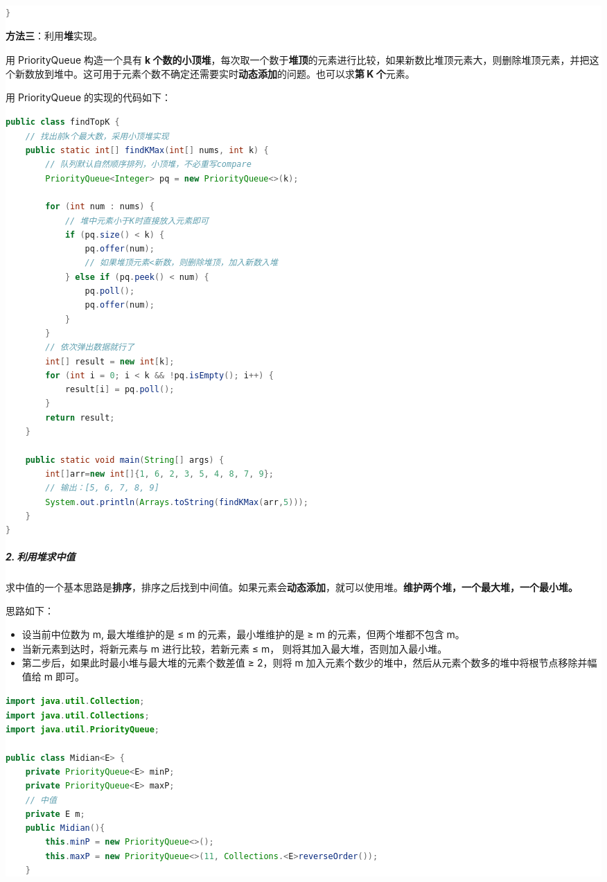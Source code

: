 ```java
}
```

**方法三**：利用**堆**实现。

用 PriorityQueue 构造一个具有 **k 个数的小顶堆**，每次取一个数于**堆顶**的元素进行比较，如果新数比堆顶元素大，则删除堆顶元素，并把这个新数放到堆中。这可用于元素个数不确定还需要实时**动态添加**的问题。也可以求**第 K 个**元素。

用 PriorityQueue 的实现的代码如下：

```java
public class findTopK {
    // 找出前k个最大数，采用小顶堆实现
    public static int[] findKMax(int[] nums, int k) {
        // 队列默认自然顺序排列，小顶堆，不必重写compare
        PriorityQueue<Integer> pq = new PriorityQueue<>(k);
		
        for (int num : nums) {
            // 堆中元素小于K时直接放入元素即可
            if (pq.size() < k) {
                pq.offer(num);
                // 如果堆顶元素<新数，则删除堆顶，加入新数入堆
            } else if (pq.peek() < num) { 
                pq.poll();
                pq.offer(num);
            }
        }
		// 依次弹出数据就行了
        int[] result = new int[k];
        for (int i = 0; i < k && !pq.isEmpty(); i++) {
            result[i] = pq.poll();
        }
        return result;
    }

    public static void main(String[] args) {
        int[]arr=new int[]{1, 6, 2, 3, 5, 4, 8, 7, 9};
        // 输出：[5, 6, 7, 8, 9]
        System.out.println(Arrays.toString(findKMax(arr,5)));
    }
}
```

##### 2. 利用堆求中值

求中值的一个基本思路是**排序**，排序之后找到中间值。如果元素会**动态添加**，就可以使用堆。**维护两个堆，一个最大堆，一个最小堆。**

思路如下：

- 设当前中位数为 m, 最大堆维护的是 ≤ m 的元素，最小堆维护的是 ≥ m 的元素，但两个堆都不包含 m。
- 当新元素到达时，将新元素与 m 进行比较，若新元素 ≤ m， 则将其加入最大堆，否则加入最小堆。
- 第二步后，如果此时最小堆与最大堆的元素个数差值 ≥ 2，则将 m 加入元素个数少的堆中，然后从元素个数多的堆中将根节点移除并幅值给 m 即可。

```java
import java.util.Collection;
import java.util.Collections;
import java.util.PriorityQueue;

public class Midian<E> {
    private PriorityQueue<E> minP;
    private PriorityQueue<E> maxP;
	// 中值
    private E m;
    public Midian(){
        this.minP = new PriorityQueue<>();
        this.maxP = new PriorityQueue<>(11, Collections.<E>reverseOrder());
    }
```